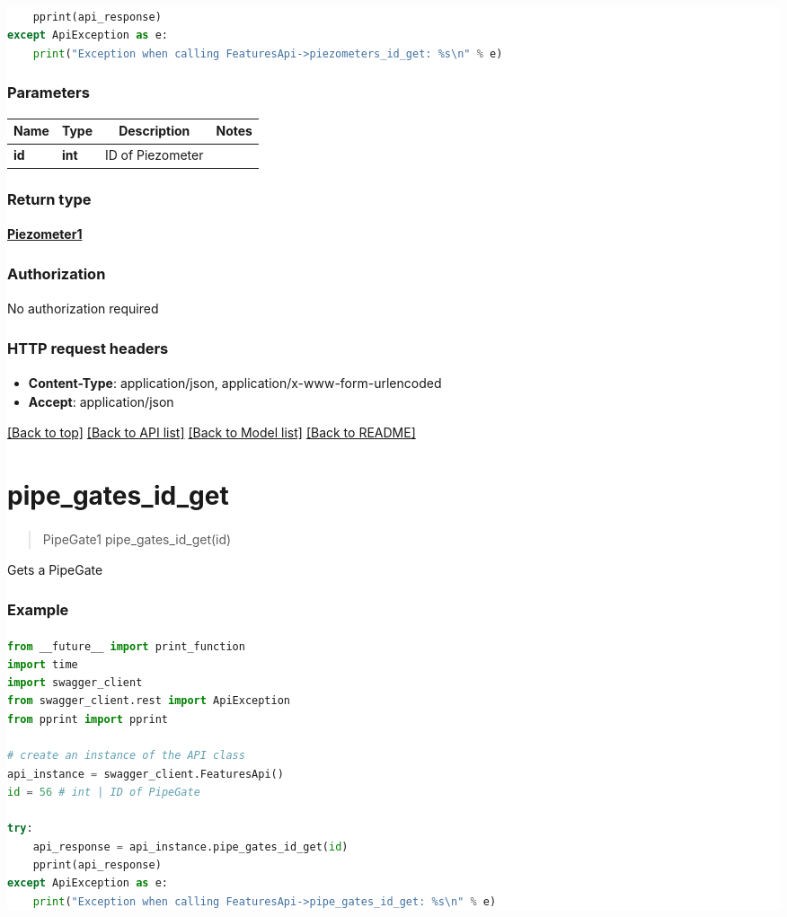 ```python
    pprint(api_response)
except ApiException as e:
    print("Exception when calling FeaturesApi->piezometers_id_get: %s\n" % e)
```

### Parameters

Name | Type | Description  | Notes
------------- | ------------- | ------------- | -------------
 **id** | **int**| ID of Piezometer | 

### Return type

[**Piezometer1**](Piezometer1.md)

### Authorization

No authorization required

### HTTP request headers

 - **Content-Type**: application/json, application/x-www-form-urlencoded
 - **Accept**: application/json

[[Back to top]](#) [[Back to API list]](../README.md#documentation-for-api-endpoints) [[Back to Model list]](../README.md#documentation-for-models) [[Back to README]](../README.md)

# **pipe_gates_id_get**
> PipeGate1 pipe_gates_id_get(id)



Gets a PipeGate

### Example
```python
from __future__ import print_function
import time
import swagger_client
from swagger_client.rest import ApiException
from pprint import pprint

# create an instance of the API class
api_instance = swagger_client.FeaturesApi()
id = 56 # int | ID of PipeGate

try:
    api_response = api_instance.pipe_gates_id_get(id)
    pprint(api_response)
except ApiException as e:
    print("Exception when calling FeaturesApi->pipe_gates_id_get: %s\n" % e)
```
